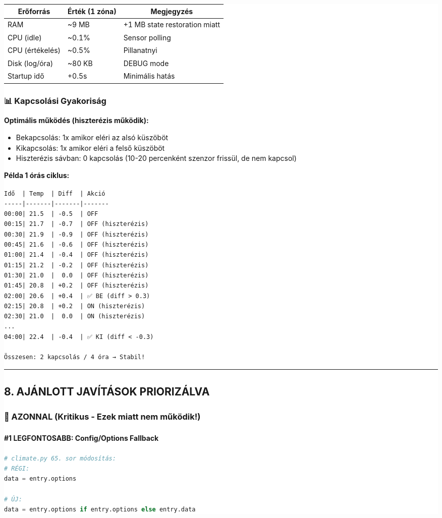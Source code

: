 | Erőforrás | Érték (1 zóna) | Megjegyzés |
|-----------|----------------|------------|
| RAM | ~9 MB | +1 MB state restoration miatt |
| CPU (idle) | ~0.1% | Sensor polling |
| CPU (értékelés) | ~0.5% | Pillanatnyi |
| Disk (log/óra) | ~80 KB | DEBUG mode |
| Startup idő | +0.5s | Minimális hatás |

### 📊 Kapcsolási Gyakoriság

**Optimális működés (hiszterézis működik):**
- Bekapcsolás: 1x amikor eléri az alsó küszöböt
- Kikapcsolás: 1x amikor eléri a felső küszöböt
- Hiszterézis sávban: 0 kapcsolás (10-20 percenként szenzor frissül, de nem kapcsol)

**Példa 1 órás ciklus:**
```
Idő  | Temp  | Diff  | Akció
-----|-------|-------|-------
00:00| 21.5  | -0.5  | OFF
00:15| 21.7  | -0.7  | OFF (hiszterézis)
00:30| 21.9  | -0.9  | OFF (hiszterézis)
00:45| 21.6  | -0.6  | OFF (hiszterézis)
01:00| 21.4  | -0.4  | OFF (hiszterézis)
01:15| 21.2  | -0.2  | OFF (hiszterézis)
01:30| 21.0  |  0.0  | OFF (hiszterézis)
01:45| 20.8  | +0.2  | OFF (hiszterézis)
02:00| 20.6  | +0.4  | ✅ BE (diff > 0.3)
02:15| 20.8  | +0.2  | ON (hiszterézis)
02:30| 21.0  |  0.0  | ON (hiszterézis)
...
04:00| 22.4  | -0.4  | ✅ KI (diff < -0.3)

Összesen: 2 kapcsolás / 4 óra → Stabil!
```

---

## 8. AJÁNLOTT JAVÍTÁSOK PRIORIZÁLVA

### 🔴 AZONNAL (Kritikus - Ezek miatt nem működik!)

#### **#1 LEGFONTOSABB: Config/Options Fallback**
```python
# climate.py 65. sor módosítás:
# RÉGI:
data = entry.options

# ÚJ:
data = entry.options if entry.options else entry.data
```
